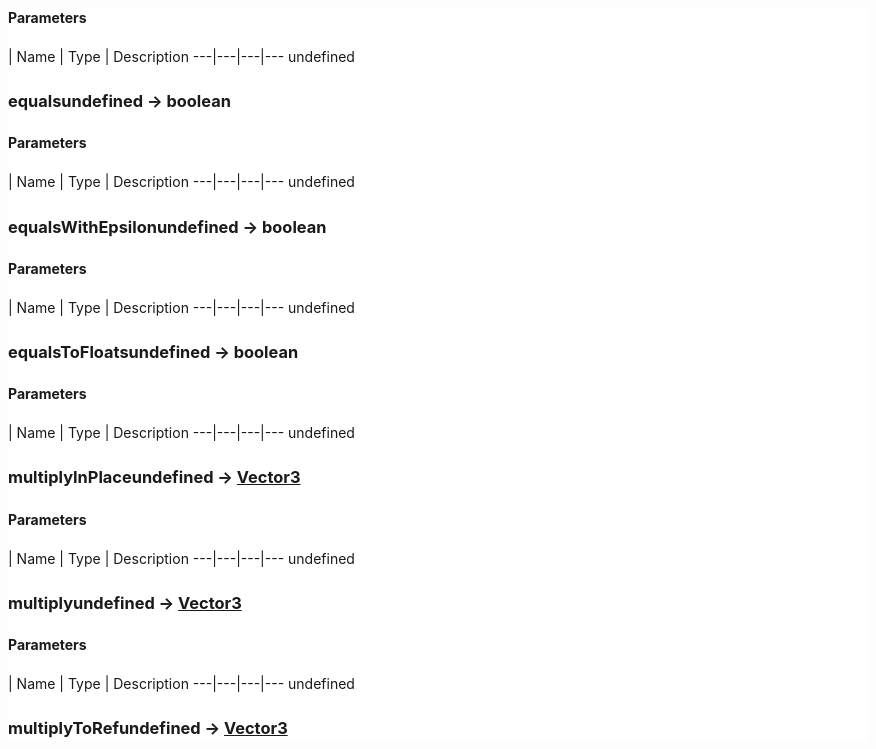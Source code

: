

#### Parameters
 | Name | Type | Description
---|---|---|---
undefined
### equalsundefined &rarr; boolean



#### Parameters
 | Name | Type | Description
---|---|---|---
undefined
### equalsWithEpsilonundefined &rarr; boolean



#### Parameters
 | Name | Type | Description
---|---|---|---
undefined
### equalsToFloatsundefined &rarr; boolean



#### Parameters
 | Name | Type | Description
---|---|---|---
undefined
### multiplyInPlaceundefined &rarr; [Vector3](/classes/2.4/Vector3)



#### Parameters
 | Name | Type | Description
---|---|---|---
undefined
### multiplyundefined &rarr; [Vector3](/classes/2.4/Vector3)



#### Parameters
 | Name | Type | Description
---|---|---|---
undefined
### multiplyToRefundefined &rarr; [Vector3](/classes/2.4/Vector3)
